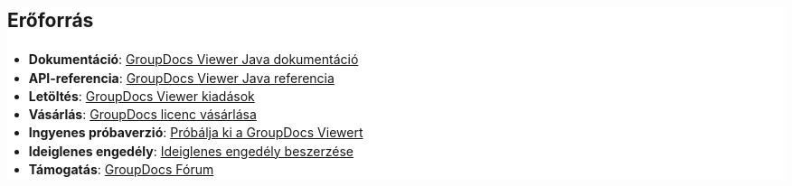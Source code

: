## Erőforrás
- **Dokumentáció**: [GroupDocs Viewer Java dokumentáció](https://docs.groupdocs.com/viewer/java/)
- **API-referencia**: [GroupDocs Viewer Java referencia](https://reference.groupdocs.com/viewer/java/)
- **Letöltés**: [GroupDocs Viewer kiadások](https://releases.groupdocs.com/viewer/java/)
- **Vásárlás**: [GroupDocs licenc vásárlása](https://purchase.groupdocs.com/buy)
- **Ingyenes próbaverzió**: [Próbálja ki a GroupDocs Viewert](https://releases.groupdocs.com/viewer/java/)
- **Ideiglenes engedély**: [Ideiglenes engedély beszerzése](https://purchase.groupdocs.com/temporary-license/)
- **Támogatás**: [GroupDocs Fórum](https://forum.groupdocs.com/c/viewer/9)